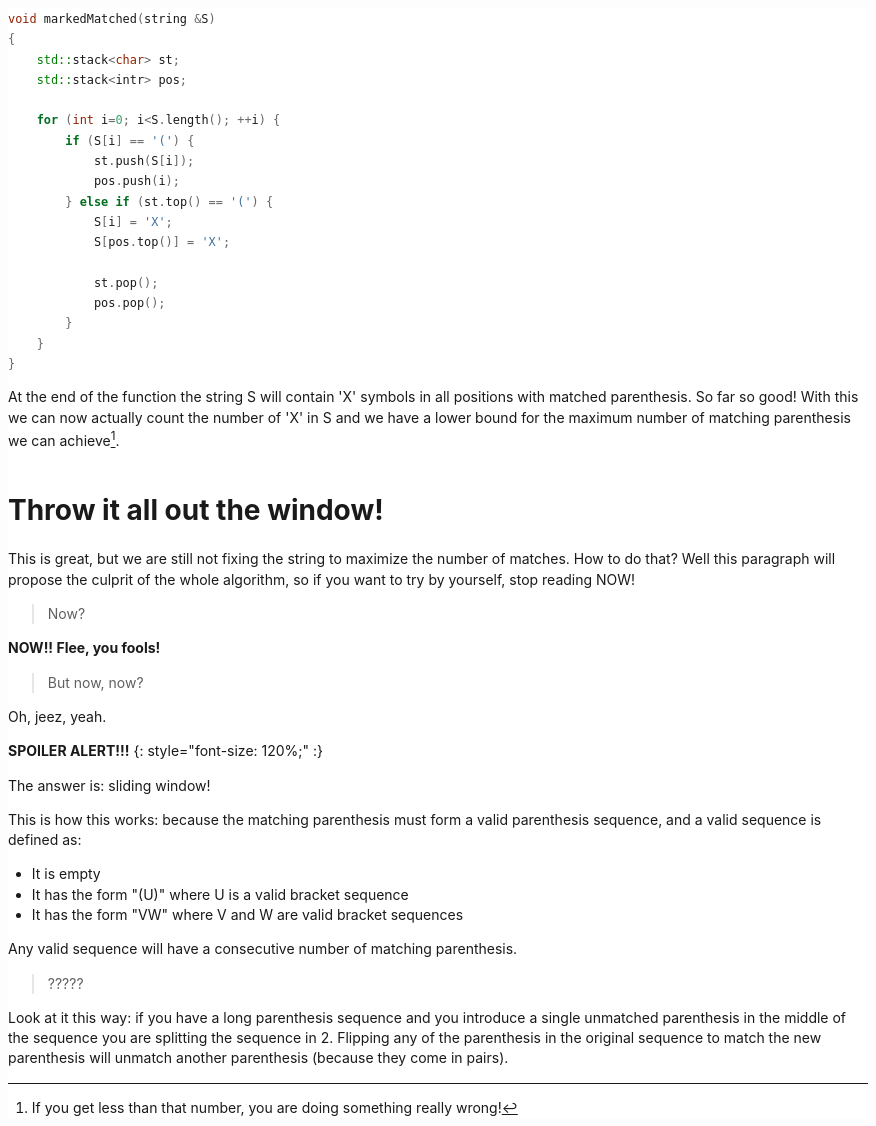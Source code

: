 ```cpp
void markedMatched(string &S)
{
    std::stack<char> st;
    std::stack<intr> pos;

    for (int i=0; i<S.length(); ++i) {
        if (S[i] == '(') {
            st.push(S[i]);
            pos.push(i);
        } else if (st.top() == '(') {
            S[i] = 'X';
            S[pos.top()] = 'X';

            st.pop();
            pos.pop();
        }
    }
}
```

At the end of the function the string S will contain 'X' symbols in all positions with matched
parenthesis. So far so good! With this we can now actually count the number of 'X' in S and
we have a lower bound for the maximum number of matching parenthesis we can achieve[^5].

# Throw it all out the window!

This is great, but we are still not fixing the string to maximize the number of matches. How
to do that? Well this paragraph will propose the culprit of the whole algorithm, so if you
want to try by yourself, stop reading NOW!

> Now?

**NOW!! Flee, you fools!**

> But now, now?

Oh, jeez, yeah.

**SPOILER ALERT!!!**
{: style="font-size: 120%;" :}

The answer is: sliding window!

This is how this works: because the matching parenthesis
must form a valid parenthesis sequence, and a valid sequence is defined as:

* It is empty
* It has the form "(U)" where U is a valid bracket sequence
* It has the form "VW" where V and W are valid bracket sequences

Any valid sequence will have a consecutive number of matching parenthesis.

> ?????

Look at it this way: if you have a long parenthesis sequence and you introduce a single
unmatched parenthesis in the middle of the sequence you are splitting the sequence in 2.
Flipping any of the parenthesis in the original sequence to match the new parenthesis
will unmatch another parenthesis (because they come in pairs).


 [1]: http://www.codility.com
 [2]: https://codility.com/programmers/task/brackets_rotation/
 [^1]: Is it only me or the this 2 syllables 'tit' and 'anium' sound rather funny?
 [^2]: Yeah, well, actually there are other challenges in Codility that are REALLY crazy, but I have to sell it, right?
 [^3]: Yeah, sure!
 [^4]: If you are not familiar you can check one of many articles explaining it, like this one: http://web.mit.edu/16.070/www/lecture/big_o.pdf
 [^5]: If you get less than that number, you are doing something really wrong!